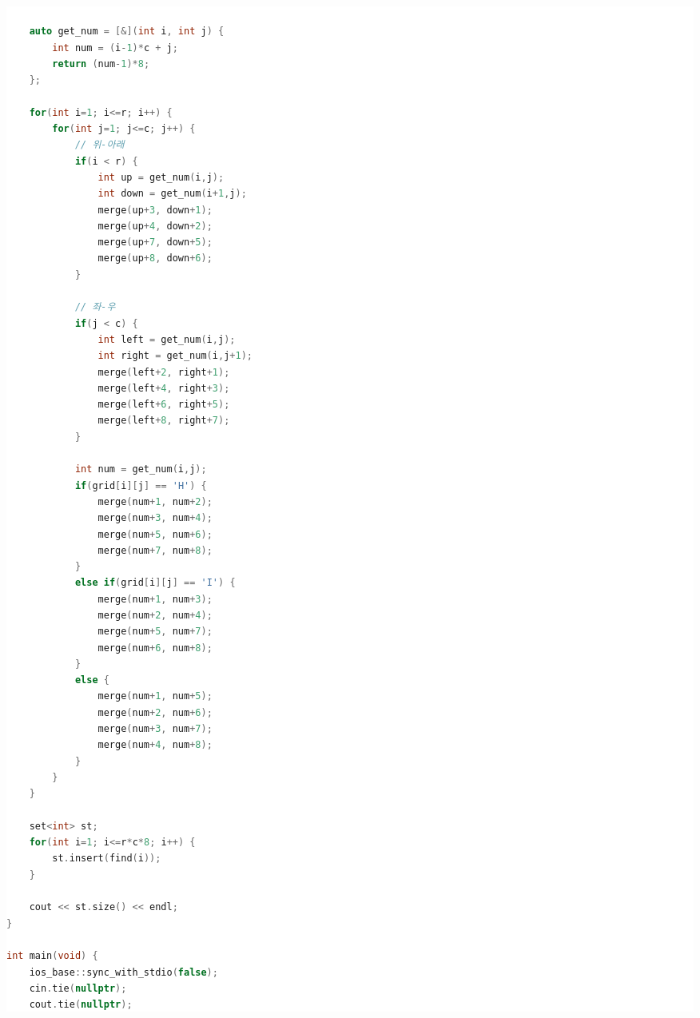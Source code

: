 ```cpp

    auto get_num = [&](int i, int j) {
        int num = (i-1)*c + j;
        return (num-1)*8;
    };

    for(int i=1; i<=r; i++) {
        for(int j=1; j<=c; j++) {
            // 위-아래
            if(i < r) {
                int up = get_num(i,j);
                int down = get_num(i+1,j);
                merge(up+3, down+1);
                merge(up+4, down+2);
                merge(up+7, down+5);
                merge(up+8, down+6);
            }

            // 좌-우
            if(j < c) {
                int left = get_num(i,j);
                int right = get_num(i,j+1);
                merge(left+2, right+1);
                merge(left+4, right+3);
                merge(left+6, right+5);
                merge(left+8, right+7);
            }

            int num = get_num(i,j);
            if(grid[i][j] == 'H') {
                merge(num+1, num+2);
                merge(num+3, num+4);
                merge(num+5, num+6);
                merge(num+7, num+8);
            }
            else if(grid[i][j] == 'I') {
                merge(num+1, num+3);
                merge(num+2, num+4);
                merge(num+5, num+7);
                merge(num+6, num+8);
            }
            else {
                merge(num+1, num+5);
                merge(num+2, num+6);
                merge(num+3, num+7);
                merge(num+4, num+8);
            }
        }
    }

    set<int> st;
    for(int i=1; i<=r*c*8; i++) {
        st.insert(find(i));
    }

    cout << st.size() << endl;
}

int main(void) {
    ios_base::sync_with_stdio(false);
    cin.tie(nullptr);
    cout.tie(nullptr);

```